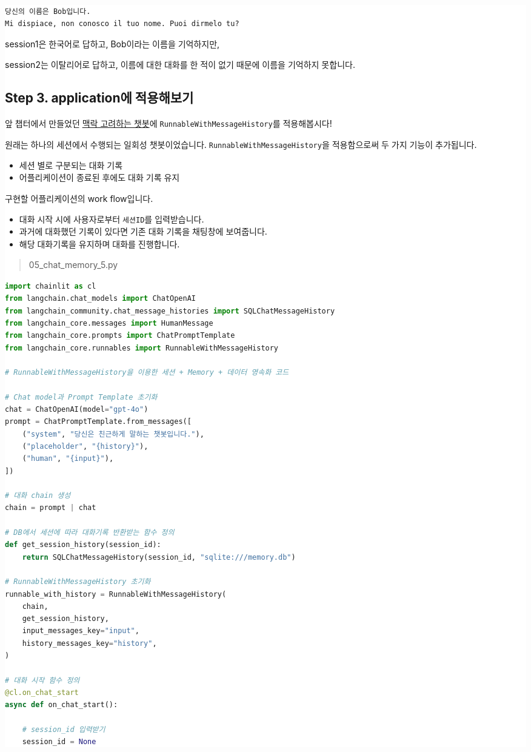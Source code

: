   ```output
  당신의 이름은 Bob입니다.
  Mi dispiace, non conosco il tuo nome. Puoi dirmelo tu?
  ```

  session1은 한국어로 답하고, Bob이라는 이름을 기억하지만,

  session2는 이탈리어로 답하고, 이름에 대한 대화를 한 적이 없기 때문에 이름을 기억하지 못합니다.

## Step 3. application에 적용해보기

앞 챕터에서 만들었던 [맥락 고려하는 챗봇](https://git.bwg.co.kr/gitlab/study/langchain/-/wikis/02_Langchain%EB%AA%A8%EB%93%88-03_Memory_1_chatbot#%EB%A7%A5%EB%9D%BD%EC%9D%84-%EA%B3%A0%EB%A0%A4%ED%95%98%EB%8A%94-%EB%8C%80%ED%99%94%ED%95%98%EB%8A%94-%EC%B1%97%EB%B4%87-%EB%A7%8C%EB%93%A4%EA%B8%B0)에 `RunnableWithMessageHistory`를 적용해봅시다!

원래는 하나의 세션에서 수행되는 일회성 챗봇이었습니다. `RunnableWithMessageHistory`을 적용함으로써 두 가지 기능이 추가됩니다.

- 세션 별로 구분되는 대화 기록
- 어플리케이션이 종료된 후에도 대화 기록 유지

구현할 어플리케이션의 work flow입니다.

- 대화 시작 시에 사용자로부터 `세션ID`를 입력받습니다.
- 과거에 대화했던 기록이 있다면 기존 대화 기록을 채팅창에 보여줍니다.
- 해당 대화기록을 유지하며 대화를 진행합니다.

> 05_chat_memory_5.py

````python
import chainlit as cl
from langchain.chat_models import ChatOpenAI
from langchain_community.chat_message_histories import SQLChatMessageHistory
from langchain_core.messages import HumanMessage
from langchain_core.prompts import ChatPromptTemplate
from langchain_core.runnables import RunnableWithMessageHistory

# RunnableWithMessageHistory을 이용한 세션 + Memory + 데이터 영속화 코드

# Chat model과 Prompt Template 초기화
chat = ChatOpenAI(model="gpt-4o")
prompt = ChatPromptTemplate.from_messages([
    ("system", "당신은 친근하게 말하는 챗봇입니다."),
    ("placeholder", "{history}"),
    ("human", "{input}"),
])

# 대화 chain 생성
chain = prompt | chat

# DB에서 세션에 따라 대화기록 반환받는 함수 정의
def get_session_history(session_id):
    return SQLChatMessageHistory(session_id, "sqlite:///memory.db")

# RunnableWithMessageHistory 초기화
runnable_with_history = RunnableWithMessageHistory(
    chain,
    get_session_history,
    input_messages_key="input",
    history_messages_key="history",
)

# 대화 시작 함수 정의
@cl.on_chat_start
async def on_chat_start():

    # session_id 입력받기
    session_id = None
````